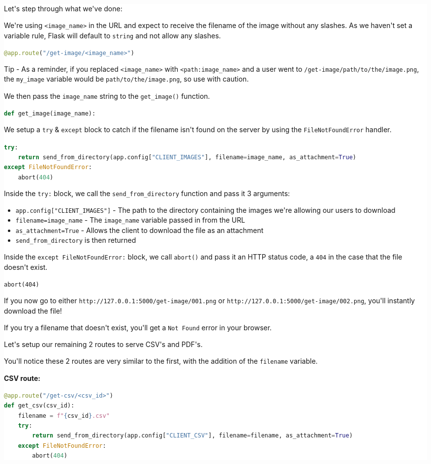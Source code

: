 Let's step through what we've done:

We're using  `<image_name>`  in the URL and expect to receive the filename of the image without any slashes. As we haven't set a variable rule, Flask will default to  `string`  and not allow any slashes.

```py
@app.route("/get-image/<image_name>")
```

 Tip - As a reminder, if you replaced  `<image_name>`  with  `<path:image_name>`  and a user went to  `/get-image/path/to/the/image.png`, the  `my_image`  variable would be  `path/to/the/image.png`, so use with caution.

We then pass the  `image_name`  string to the  `get_image()`  function.

```py
def get_image(image_name):
```

We setup a  `try`  &  `except`  block to catch if the filename isn't found on the server by using the  `FileNotFoundError`  handler.

```py
try:
    return send_from_directory(app.config["CLIENT_IMAGES"], filename=image_name, as_attachment=True)
except FileNotFoundError:
    abort(404)
```

Inside the  `try:`  block, we call the  `send_from_directory`  function and pass it 3 arguments:

-   `app.config["CLIENT_IMAGES"]`  - The path to the directory containing the images we're allowing our users to download
-   `filename=image_name`  - The  `image_name`  variable passed in from the URL
-   `as_attachment=True`  - Allows the client to download the file as an attachment
-   `send_from_directory`  is then returned

Inside the  `except FileNotFoundError:`  block, we call  `abort()`  and pass it an HTTP status code, a  `404`  in the case that the file doesn't exist.

`abort(404)` 

If you now go to either  `http://127.0.0.1:5000/get-image/001.png`  or  `http://127.0.0.1:5000/get-image/002.png`, you'll instantly download the file!

If you try a filename that doesn't exist, you'll get a  `Not Found`  error in your browser.

Let's setup our remaining 2 routes to serve CSV's and PDF's.

You'll notice these 2 routes are very similar to the first, with the addition of the  `filename`  variable.

**CSV route:**

```py
@app.route("/get-csv/<csv_id>")
def get_csv(csv_id):
    filename = f"{csv_id}.csv"
    try:
        return send_from_directory(app.config["CLIENT_CSV"], filename=filename, as_attachment=True)
    except FileNotFoundError:
        abort(404)
```
